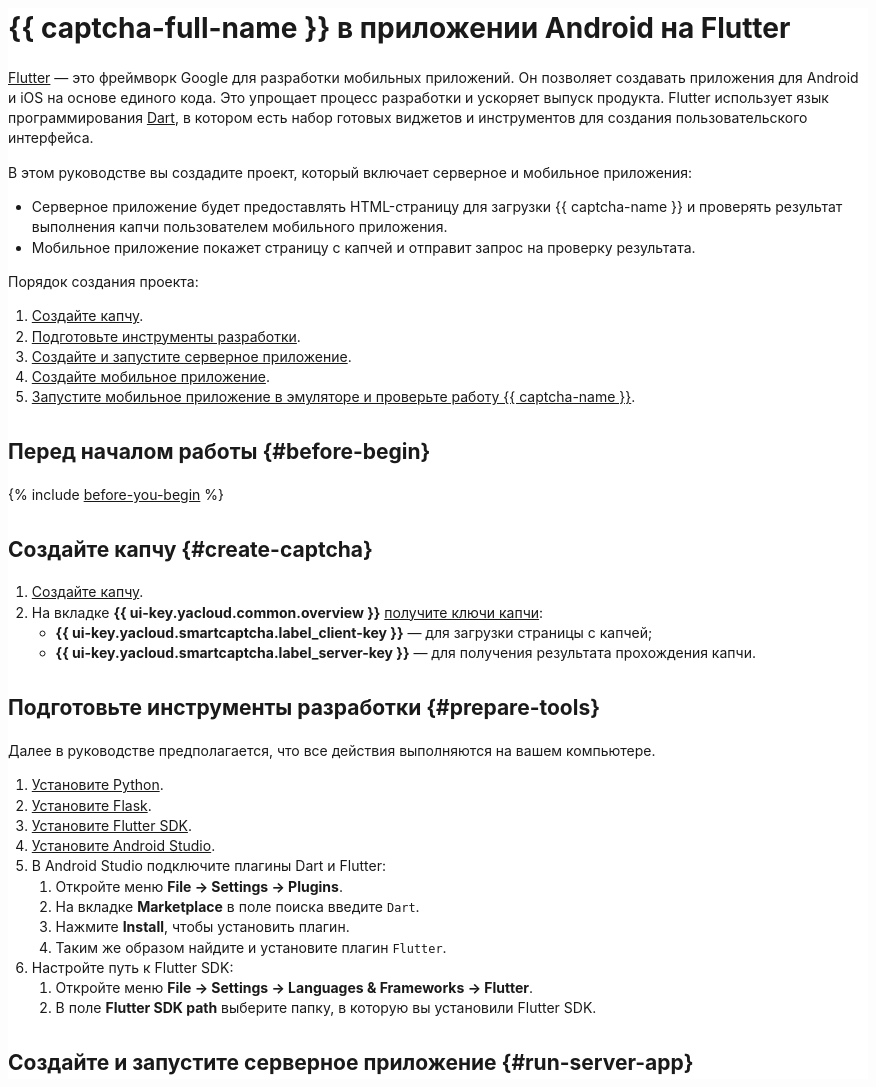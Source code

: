 # {{ captcha-full-name }} в приложении Android на Flutter

[Flutter](https://ru.wikipedia.org/wiki/Flutter) — это фреймворк Google для разработки мобильных приложений. Он позволяет создавать приложения для Android и iOS на основе единого кода. Это упрощает процесс разработки и ускоряет выпуск продукта. Flutter использует язык программирования [Dart](https://ru.wikipedia.org/wiki/Dart), в котором есть набор готовых виджетов и инструментов для создания пользовательского интерфейса.

В этом руководстве вы создадите проект, который включает серверное и мобильное приложения:
* Серверное приложение будет предоставлять HTML-страницу для загрузки {{ captcha-name }} и проверять результат выполнения капчи пользователем мобильного приложения.
* Мобильное приложение покажет страницу с капчей и отправит запрос на проверку результата.

Порядок создания проекта:
1. [Создайте капчу](#create-captcha).
1. [Подготовьте инструменты разработки](#prepare-tools).
1. [Создайте и запустите серверное приложение](#run-server-app).
1. [Создайте мобильное приложение](#create-mobile-app).
1. [Запустите мобильное приложение в эмуляторе и проверьте работу {{ captcha-name }}](#test-app).

## Перед началом работы {#before-begin}

{% include [before-you-begin](../../_tutorials/_tutorials_includes/before-you-begin.md) %}

## Создайте капчу {#create-captcha}

1. [Создайте капчу](../../smartcaptcha/operations/create-captcha.md).
1. На вкладке **{{ ui-key.yacloud.common.overview }}** [получите ключи капчи](../../smartcaptcha/operations/get-keys.md):
   * **{{ ui-key.yacloud.smartcaptcha.label_client-key }}** — для загрузки страницы с капчей;
   * **{{ ui-key.yacloud.smartcaptcha.label_server-key }}** — для получения результата прохождения капчи.

## Подготовьте инструменты разработки {#prepare-tools}

Далее в руководстве предполагается, что все действия выполняются на вашем компьютере.

1. [Установите Python](https://www.python.org/downloads).
1. [Установите Flask](https://pypi.org/project/Flask).
1. [Установите Flutter SDK](https://docs.flutter.dev/get-started/install).
1. [Установите Android Studio](https://developer.android.com/studio).
1. В Android Studio подключите плагины Dart и Flutter:
   1. Откройте меню **File → Settings → Plugins**.
   1. На вкладке **Marketplace** в поле поиска введите `Dart`.
   1. Нажмите **Install**, чтобы установить плагин. 
   1. Таким же образом найдите и установите плагин `Flutter`.
1. Настройте путь к Flutter SDK:
   1. Откройте меню **File → Settings → Languages & Frameworks → Flutter**.
   1. В поле **Flutter SDK path** выберите папку, в которую вы установили Flutter SDK.

## Создайте и запустите серверное приложение {#run-server-app}

